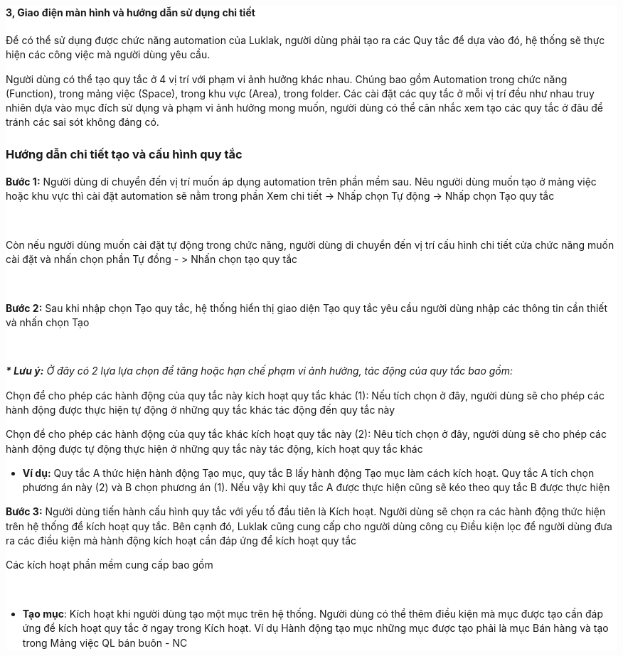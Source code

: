 

#### 3, Giao điện màn hình và hướng dẫn sử dụng chi tiết

Để có thể sử dụng được chức năng automation của Luklak, người dùng phải tạo ra các Quy tắc để dựa vào đó, hệ thống sẽ thực hiện các công việc mà người dùng yêu cầu.

Người dùng có thể tạo quy tắc ở 4 vị trí với phạm vi ảnh hưởng khác nhau. Chúng bao gồm Automation trong chức năng (Function), trong mảng việc (Space), trong khu vực (Area), trong folder. Các cài đặt các quy tắc ở mỗi vị trí đều như nhau truy nhiên dựa vào mục đích sử dụng và phạm vi ảnh hưởng mong muốn, người dùng có thể cân nhắc xem tạo các quy tắc ở đâu để tránh các sai sót không đáng có.

### Hướng dẫn chi tiết tạo và cấu hình quy tắc

**Bước 1:** Người dùng di chuyển đến vị trí muốn áp dụng automation trên phần mềm sau. Nêu người dùng muốn tạo ở mảng việc hoặc khu vực thì cài đặt automation sẽ nằm trong phần Xem chi tiết -> Nhấp chọn Tự động -> Nhấp chọn Tạo quy tắc

<figure><img src="https://lh7-us.googleusercontent.com/docsz/AD_4nXdw2_8IjyzNHPxdwXfMcxj6If4Pq666dpYkLYefnKFSsPYGEEQbauf5yPE9F5138wFrzO2Bal1DiVZtUtqJVbW79P3FsSufqBVtWbnoiUAAZAd_cN7hfVSfFwbUhfPm_ZtYPcq0OqDovRwMMO-Tb5U5XD2B?key=2ms7aSILnOUvzUjqc2G4lg" alt=""><figcaption></figcaption></figure>

Còn nếu người dùng muốn cài đặt tự động trong chức năng, người dùng di chuyển đến vị trí cấu hình chi tiết cửa chức năng muốn cài đặt và nhấn chọn phần Tự đồng - > Nhấn chọn tạo quy tắc

<figure><img src="https://lh7-us.googleusercontent.com/docsz/AD_4nXcYzovpZ-bZpgpFloGKhfYKi9EkJi6i7HNXgdRKoaajhCgD_8mefEvezArkc8sgUoxYEJ2_Jdz-rrr06yXPYGtZBodBAx41k3rhMP_QwW_wgdgyJYSK6lj71qY14K-DQi-6C4jxJfFrlg8_lGbw_SNdk-4?key=2ms7aSILnOUvzUjqc2G4lg" alt=""><figcaption></figcaption></figure>

**Bước 2:** Sau khi nhập chọn Tạo quy tắc, hệ thống hiển thị giao diện Tạo quy tắc yêu cầu người dùng nhập các thông tin cần thiết và nhấn chọn Tạo

<figure><img src="https://lh7-us.googleusercontent.com/docsz/AD_4nXcxAjUncXOdIxZ26z-wwvhjNrb9BQhHRDnc6r3tBbhguoke94z21D6onf9RNk1hrE9FiKKb_3xLV1MSZrZXuaX3-yRK8wCE0eA9NyOss_pMOedaAVTRRYcZHzGC8KVb1CUQQFF48KJaJmh383NkJtQAJ90?key=2ms7aSILnOUvzUjqc2G4lg" alt=""><figcaption></figcaption></figure>

_**\* Lưu ý:** Ở đây có 2 lựa lựa chọn để tăng hoặc hạn chế phạm vi ảnh hưởng, tác động của quy tắc bao gồm:_&#x20;

Chọn để cho phép các hành động của quy tắc này kích hoạt quy tắc khác (1): Nếu tích chọn ở đây, người dùng sẽ cho phép các hành động được thực hiện tự động ở những quy tắc khác tác động đến quy tắc này

Chọn để cho phép các hành động của quy tắc khác kích hoạt quy tắc này (2): Nêu tích chọn ở đây, người dùng sẽ cho phép các hành động được tự động thực hiện ở những quy tắc này tác động, kích hoạt quy tắc khác

* **Ví dụ:** Quy tắc A thức hiện hành động Tạo mục, quy tắc B lấy hành động Tạo mục làm cách kích hoạt. Quy tắc A tích chọn phương án này (2) và B chọn phương án (1).  Nếu vậy khi quy tắc A được thực hiện cũng sẽ kéo theo quy tắc B được thực hiện

**Bước 3:** Người dùng tiến hành cấu hình quy tắc với yếu tố đầu tiên là Kích hoạt. Người dùng sẽ chọn ra các hành động thức hiện trên hệ thống để kích hoạt quy tắc. Bên cạnh đó, Luklak cũng cung cấp cho người dùng công cụ Điều kiện lọc để người dùng đưa ra các điều kiện mà hành động kích hoạt cần đáp ứng để kích hoạt quy tắc

Các kích hoạt phần mềm cung cấp bao gồm

<figure><img src="https://lh7-us.googleusercontent.com/docsz/AD_4nXcSQrErgiPCpgmMPiV6OWJnpbocl3px07mhdiBzGAR_Zx0X-RiRWbIFTpRYgeInMe1aPZcZYD26I3TPex9eFLcLV8Rik73oBAN0z2SqDx8bFOS1kmcWsryrAMZWWsN-JmOX_n0Wg1V6tbMlh0QH06A9JfOp?key=2ms7aSILnOUvzUjqc2G4lg" alt=""><figcaption></figcaption></figure>

* **Tạo mục**: Kích hoạt khi người dùng tạo một mục trên hệ thống. Người dùng có thể thêm điều kiện mà mục được tạo cần đáp ứng để kích hoạt quy tắc ở ngay trong Kích hoạt. Ví dụ Hành động tạo mục những mục được tạo phải là mục Bán hàng và tạo trong Mảng việc QL bán buôn - NC
